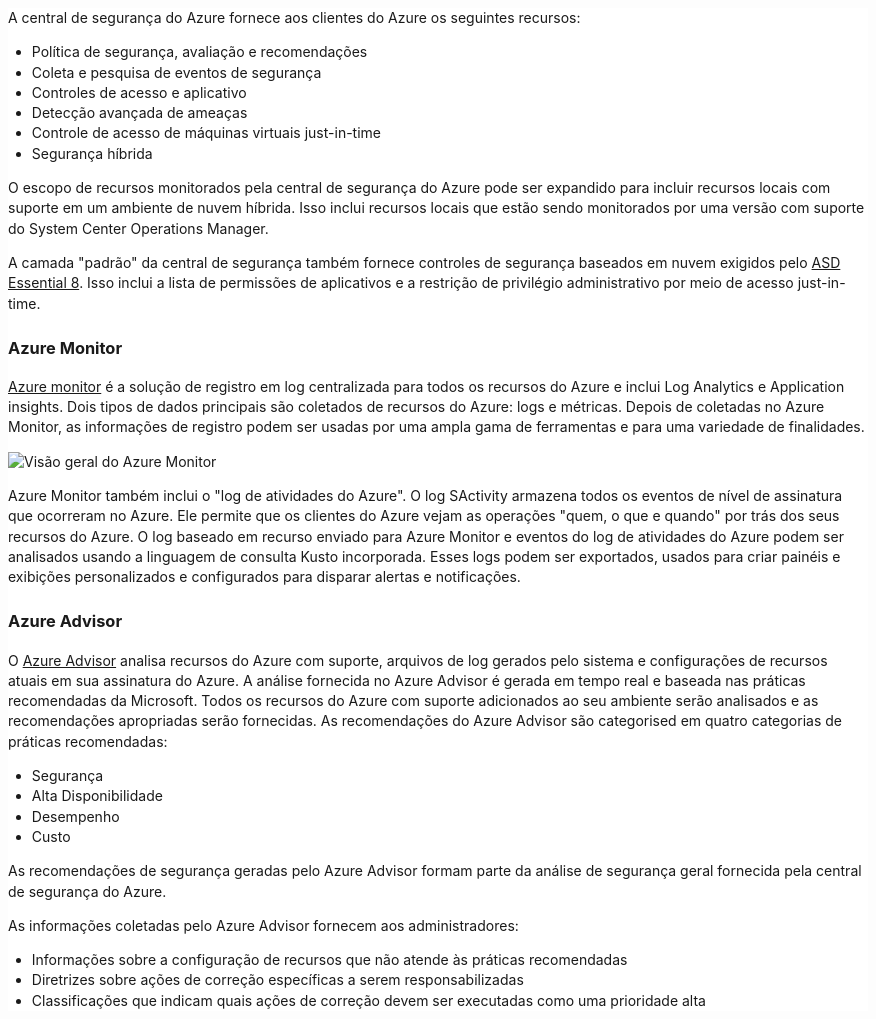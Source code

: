 A central de segurança do Azure fornece aos clientes do Azure os seguintes recursos:

* Política de segurança, avaliação e recomendações
* Coleta e pesquisa de eventos de segurança
* Controles de acesso e aplicativo
* Detecção avançada de ameaças
* Controle de acesso de máquinas virtuais just-in-time
* Segurança híbrida

O escopo de recursos monitorados pela central de segurança do Azure pode ser expandido para incluir recursos locais com suporte em um ambiente de nuvem híbrida. Isso inclui recursos locais que estão sendo monitorados por uma versão com suporte do System Center Operations Manager.

A camada "padrão" da central de segurança também fornece controles de segurança baseados em nuvem exigidos pelo [ASD Essential 8](https://acsc.gov.au/publications/protect/essential-eight-explained.htm). Isso inclui a lista de permissões de aplicativos e a restrição de privilégio administrativo por meio de acesso just-in-time.

### <a name="azure-monitor"></a>Azure Monitor

[Azure monitor](https://docs.microsoft.com/azure/azure-monitor/overview) é a solução de registro em log centralizada para todos os recursos do Azure e inclui Log Analytics e Application insights. Dois tipos de dados principais são coletados de recursos do Azure: logs e métricas. Depois de coletadas no Azure Monitor, as informações de registro podem ser usadas por uma ampla gama de ferramentas e para uma variedade de finalidades.

![Visão geral do Azure Monitor](media/overview.png)

Azure Monitor também inclui o "log de atividades do Azure". O log SActivity armazena todos os eventos de nível de assinatura que ocorreram no Azure. Ele permite que os clientes do Azure vejam as operações "quem, o que e quando" por trás dos seus recursos do Azure. O log baseado em recurso enviado para Azure Monitor e eventos do log de atividades do Azure podem ser analisados usando a linguagem de consulta Kusto incorporada. Esses logs podem ser exportados, usados para criar painéis e exibições personalizados e configurados para disparar alertas e notificações.

### <a name="azure-advisor"></a>Azure Advisor

O [Azure Advisor](https://docs.microsoft.com/azure/advisor/advisor-overview) analisa recursos do Azure com suporte, arquivos de log gerados pelo sistema e configurações de recursos atuais em sua assinatura do Azure. A análise fornecida no Azure Advisor é gerada em tempo real e baseada nas práticas recomendadas da Microsoft. Todos os recursos do Azure com suporte adicionados ao seu ambiente serão analisados e as recomendações apropriadas serão fornecidas. As recomendações do Azure Advisor são categorised em quatro categorias de práticas recomendadas:

* Segurança
* Alta Disponibilidade
* Desempenho
* Custo

As recomendações de segurança geradas pelo Azure Advisor formam parte da análise de segurança geral fornecida pela central de segurança do Azure.

As informações coletadas pelo Azure Advisor fornecem aos administradores:

* Informações sobre a configuração de recursos que não atende às práticas recomendadas
* Diretrizes sobre ações de correção específicas a serem responsabilizadas
* Classificações que indicam quais ações de correção devem ser executadas como uma prioridade alta
